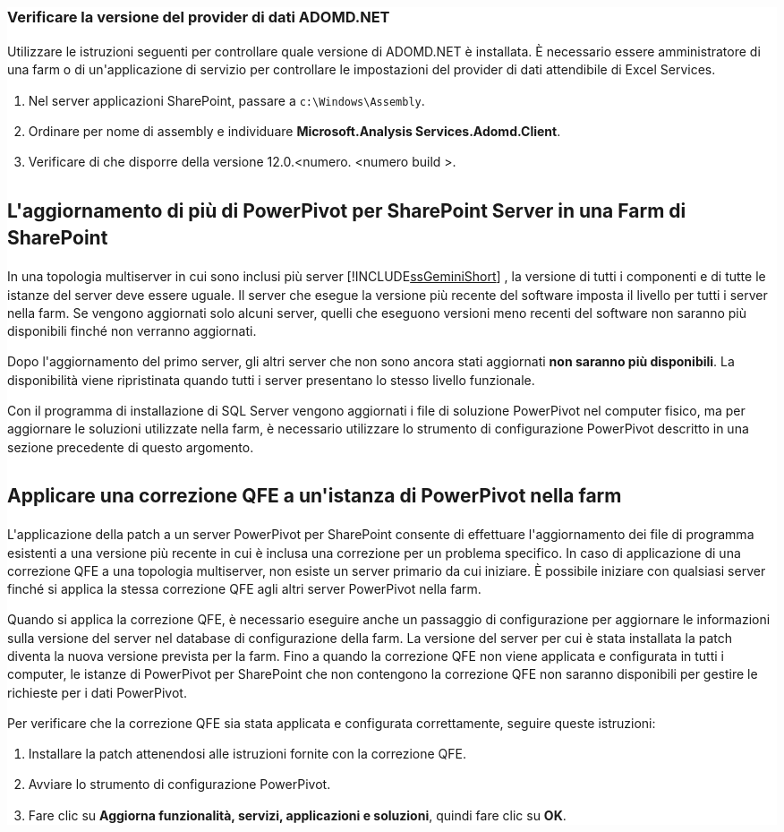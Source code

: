 ### <a name="verify-the-adomdnet-data-provider-version"></a>Verificare la versione del provider di dati ADOMD.NET  
 Utilizzare le istruzioni seguenti per controllare quale versione di ADOMD.NET è installata. È necessario essere amministratore di una farm o di un'applicazione di servizio per controllare le impostazioni del provider di dati attendibile di Excel Services.  
  
1.  Nel server applicazioni SharePoint, passare a `c:\Windows\Assembly`.  
  
2.  Ordinare per nome di assembly e individuare **Microsoft.Analysis Services.Adomd.Client**.  
  
3.  Verificare di che disporre della versione 12.0.<numero. \<numero build >.  
  
  
  
##  <a name="geminifarm"></a> L'aggiornamento di più di PowerPivot per SharePoint Server in una Farm di SharePoint  
 In una topologia multiserver in cui sono inclusi più server [!INCLUDE[ssGeminiShort](../../includes/ssgeminishort-md.md)] , la versione di tutti i componenti e di tutte le istanze del server deve essere uguale. Il server che esegue la versione più recente del software imposta il livello per tutti i server nella farm. Se vengono aggiornati solo alcuni server, quelli che eseguono versioni meno recenti del software non saranno più disponibili finché non verranno aggiornati.  
  
 Dopo l'aggiornamento del primo server, gli altri server che non sono ancora stati aggiornati **non saranno più disponibili**. La disponibilità viene ripristinata quando tutti i server presentano lo stesso livello funzionale.  
  
 Con il programma di installazione di SQL Server vengono aggiornati i file di soluzione PowerPivot nel computer fisico, ma per aggiornare le soluzioni utilizzate nella farm, è necessario utilizzare lo strumento di configurazione PowerPivot descritto in una sezione precedente di questo argomento.  
  
 
  
##  <a name="qfe"></a> Applicare una correzione QFE a un'istanza di PowerPivot nella farm  
 L'applicazione della patch a un server PowerPivot per SharePoint consente di effettuare l'aggiornamento dei file di programma esistenti a una versione più recente in cui è inclusa una correzione per un problema specifico. In caso di applicazione di una correzione QFE a una topologia multiserver, non esiste un server primario da cui iniziare. È possibile iniziare con qualsiasi server finché si applica la stessa correzione QFE agli altri server PowerPivot nella farm.  
  
 Quando si applica la correzione QFE, è necessario eseguire anche un passaggio di configurazione per aggiornare le informazioni sulla versione del server nel database di configurazione della farm. La versione del server per cui è stata installata la patch diventa la nuova versione prevista per la farm. Fino a quando la correzione QFE non viene applicata e configurata in tutti i computer, le istanze di PowerPivot per SharePoint che non contengono la correzione QFE non saranno disponibili per gestire le richieste per i dati PowerPivot.  
  
 Per verificare che la correzione QFE sia stata applicata e configurata correttamente, seguire queste istruzioni:  
  
1.  Installare la patch attenendosi alle istruzioni fornite con la correzione QFE.  
  
2.  Avviare lo strumento di configurazione PowerPivot.  
  
3.  Fare clic su **Aggiorna funzionalità, servizi, applicazioni e soluzioni**, quindi fare clic su **OK**.  
  